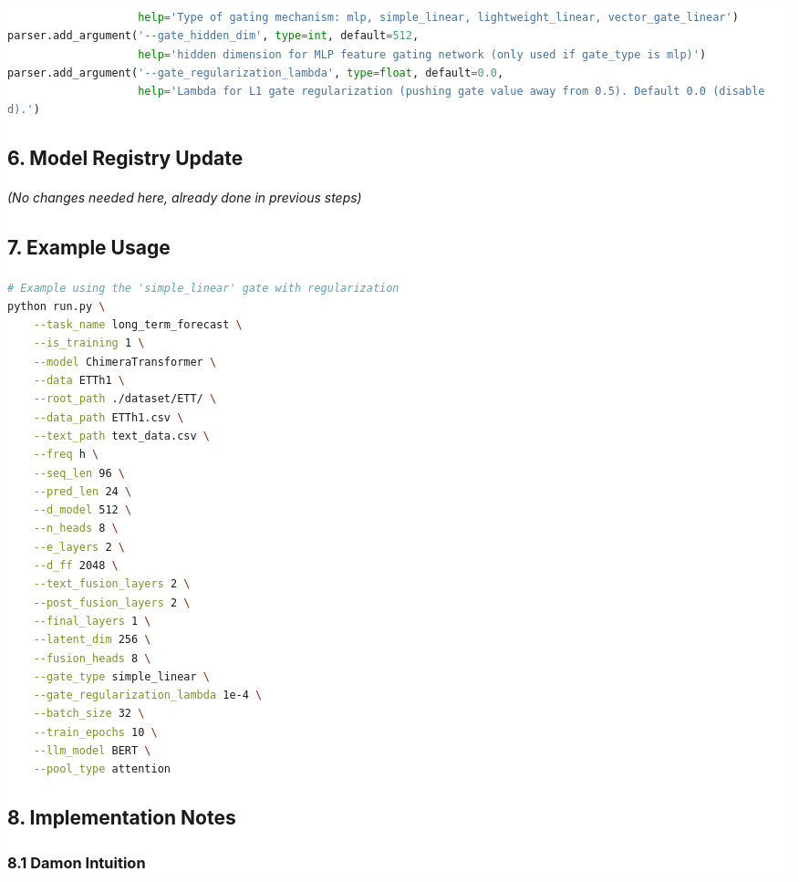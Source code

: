 ```python
                    help='Type of gating mechanism: mlp, simple_linear, lightweight_linear, vector_gate_linear')
parser.add_argument('--gate_hidden_dim', type=int, default=512, 
                    help='hidden dimension for MLP feature gating network (only used if gate_type is mlp)')
parser.add_argument('--gate_regularization_lambda', type=float, default=0.0, 
                    help='Lambda for L1 gate regularization (pushing gate value away from 0.5). Default 0.0 (disabled).')
```

## 6. Model Registry Update

_(No changes needed here, already done in previous steps)_ 

## 7. Example Usage

```bash
# Example using the 'simple_linear' gate with regularization
python run.py \
    --task_name long_term_forecast \
    --is_training 1 \
    --model ChimeraTransformer \
    --data ETTh1 \
    --root_path ./dataset/ETT/ \
    --data_path ETTh1.csv \
    --text_path text_data.csv \
    --freq h \
    --seq_len 96 \
    --pred_len 24 \
    --d_model 512 \
    --n_heads 8 \
    --e_layers 2 \
    --d_ff 2048 \
    --text_fusion_layers 2 \
    --post_fusion_layers 2 \
    --final_layers 1 \
    --latent_dim 256 \
    --fusion_heads 8 \
    --gate_type simple_linear \
    --gate_regularization_lambda 1e-4 \
    --batch_size 32 \
    --train_epochs 10 \
    --llm_model BERT \
    --pool_type attention
```

## 8. Implementation Notes

### 8.1 Damon Intuition
